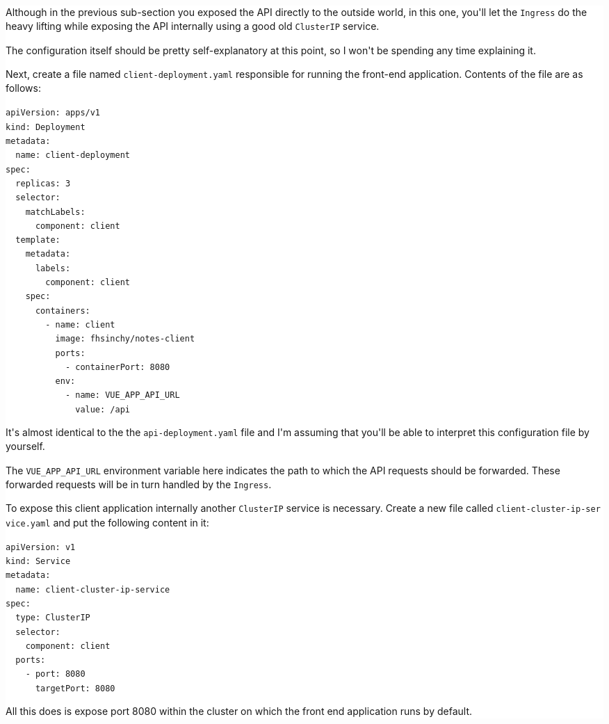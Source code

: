 Although in the previous sub-section you exposed the API directly to the outside world, in this one, you'll let the `Ingress` do the heavy lifting while exposing the API internally using a good old `ClusterIP` service.

The configuration itself should be pretty self-explanatory at this point, so I won't be spending any time explaining it.

Next, create a file named `client-deployment.yaml` responsible for running the front-end application. Contents of the file are as follows:

    apiVersion: apps/v1
    kind: Deployment
    metadata:
      name: client-deployment
    spec:
      replicas: 3
      selector:
        matchLabels:
          component: client
      template:
        metadata:
          labels:
            component: client
        spec:
          containers:
            - name: client
              image: fhsinchy/notes-client
              ports:
                - containerPort: 8080
              env:
                - name: VUE_APP_API_URL
                  value: /api

It's almost identical to the the `api-deployment.yaml` file and I'm assuming that you'll be able to interpret this configuration file by yourself.

The `VUE_APP_API_URL` environment variable here indicates the path to which the API requests should be forwarded. These forwarded requests will be in turn handled by the `Ingress`.

To expose this client application internally another `ClusterIP` service is necessary. Create a new file called `client-cluster-ip-service.yaml` and put the following content in it:

    apiVersion: v1
    kind: Service
    metadata:
      name: client-cluster-ip-service
    spec:
      type: ClusterIP
      selector:
        component: client
      ports:
        - port: 8080
          targetPort: 8080

All this does is expose port 8080 within the cluster on which the front end application runs by default.

